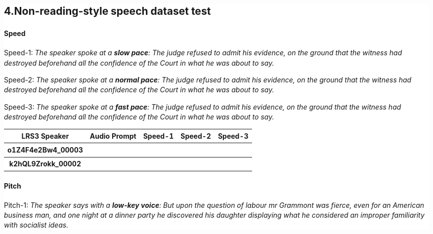 
## 4.Non-reading-style speech dataset test

#### Speed

Speed-1: *The speaker spoke at a **slow pace**: The judge refused to admit his evidence, on the ground that the witness had destroyed beforehand all the confidence of the Court in what he was about to say.*

Speed-2: *The speaker spoke at a **normal pace**: The judge refused to admit his evidence, on the ground that the witness had destroyed beforehand all the confidence of the Court in what he was about to say.*

Speed-3: *The speaker spoke at a **fast pace**: The judge refused to admit his evidence, on the ground that the witness had destroyed beforehand all the confidence of the Court in what he was about to say.*

<table>
    <tr>
        <th> LRS3 Speaker</th>
         <th>Audio Prompt</th>
        <th>Speed-1</th>
        <th>Speed-2</th>
        <th>Speed-3</th>
    </tr>
    <tr>
        <th>o1Z4F4e2Bw4_00003</th>
        <th> <audio controls id="player" onplay="pauseOthers(this);"><source src="./assets/audios/lrs3/speed/o1Z4F4e2Bw4_00003/00003.wav" type="audio/mpeg"></audio> </th>
        <th> <audio controls id="player" onplay="pauseOthers(this);"><source src="./assets/audios/lrs3/speed/o1Z4F4e2Bw4_00003/gen_wav_6.wav" type="audio/mpeg"></audio> </th>
        <th> <audio controls id="player" onplay="pauseOthers(this);"><source src="./assets/audios/lrs3/speed/o1Z4F4e2Bw4_00003/gen_wav_7.wav" type="audio/mpeg"></audio> </th>
         <th> <audio controls id="player" onplay="pauseOthers(this);"><source src="./assets/audios/lrs3/speed/o1Z4F4e2Bw4_00003/gen_wav_8.wav" type="audio/mpeg"></audio> </th>
    </tr>
    <tr>
        <th>k2hQL9Zrokk_00002</th>
        <th> <audio controls id="player" onplay="pauseOthers(this);"><source src="./assets/audios/lrs3/speed/k2hQL9Zrokk_00002/00002.wav" type="audio/mpeg"></audio> </th>
        <th> <audio controls id="player" onplay="pauseOthers(this);"><source src="./assets/audios/lrs3/speed/k2hQL9Zrokk_00002/gen_wav_6.wav" type="audio/mpeg"></audio> </th>
        <th> <audio controls id="player" onplay="pauseOthers(this);"><source src="./assets/audios/lrs3/speed/k2hQL9Zrokk_00002/gen_wav_7.wav" type="audio/mpeg"></audio> </th>
         <th> <audio controls id="player" onplay="pauseOthers(this);"><source src="./assets/audios/lrs3/speed/k2hQL9Zrokk_00002/gen_wav_8.wav" type="audio/mpeg"></audio> </th>
    </tr>
</table>


#### Pitch

Pitch-1: *The speaker says with a **low-key voice**: But upon the question of labour mr Grammont was fierce, even for an American business man, and one night at a dinner party he discovered his daughter displaying what he considered an improper familiarity with socialist ideas.*
